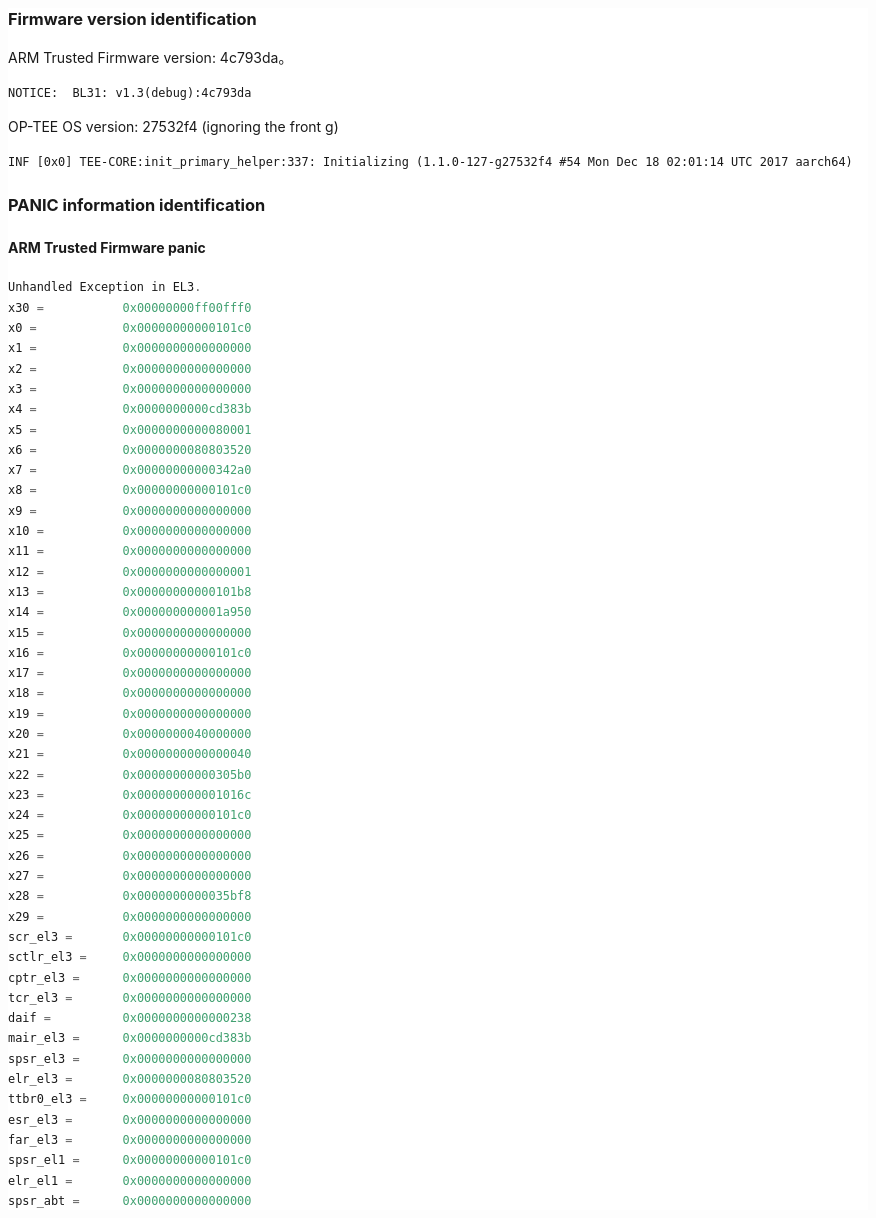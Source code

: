 ### Firmware version identification

ARM Trusted Firmware version: 4c793da。

```
NOTICE:  BL31: v1.3(debug):4c793da
```

OP-TEE OS version: 27532f4 (ignoring the front g)

```
INF [0x0] TEE-CORE:init_primary_helper:337: Initializing (1.1.0-127-g27532f4 #54 Mon Dec 18 02:01:14 UTC 2017 aarch64)
```

### PANIC information identification

#### ARM Trusted Firmware panic

```c
Unhandled Exception in EL3.
x30 =           0x00000000ff00fff0
x0 =            0x00000000000101c0
x1 =            0x0000000000000000
x2 =            0x0000000000000000
x3 =            0x0000000000000000
x4 =            0x0000000000cd383b
x5 =            0x0000000000080001
x6 =            0x0000000080803520
x7 =            0x00000000000342a0
x8 =            0x00000000000101c0
x9 =            0x0000000000000000
x10 =           0x0000000000000000
x11 =           0x0000000000000000
x12 =           0x0000000000000001
x13 =           0x00000000000101b8
x14 =           0x000000000001a950
x15 =           0x0000000000000000
x16 =           0x00000000000101c0
x17 =           0x0000000000000000
x18 =           0x0000000000000000
x19 =           0x0000000000000000
x20 =           0x0000000040000000
x21 =           0x0000000000000040
x22 =           0x00000000000305b0
x23 =           0x000000000001016c
x24 =           0x00000000000101c0
x25 =           0x0000000000000000
x26 =           0x0000000000000000
x27 =           0x0000000000000000
x28 =           0x0000000000035bf8
x29 =           0x0000000000000000
scr_el3 =       0x00000000000101c0
sctlr_el3 =     0x0000000000000000
cptr_el3 =      0x0000000000000000
tcr_el3 =       0x0000000000000000
daif =          0x0000000000000238
mair_el3 =      0x0000000000cd383b
spsr_el3 =      0x0000000000000000
elr_el3 =       0x0000000080803520
ttbr0_el3 =     0x00000000000101c0
esr_el3 =       0x0000000000000000
far_el3 =       0x0000000000000000
spsr_el1 =      0x00000000000101c0
elr_el1 =       0x0000000000000000
spsr_abt =      0x0000000000000000
```